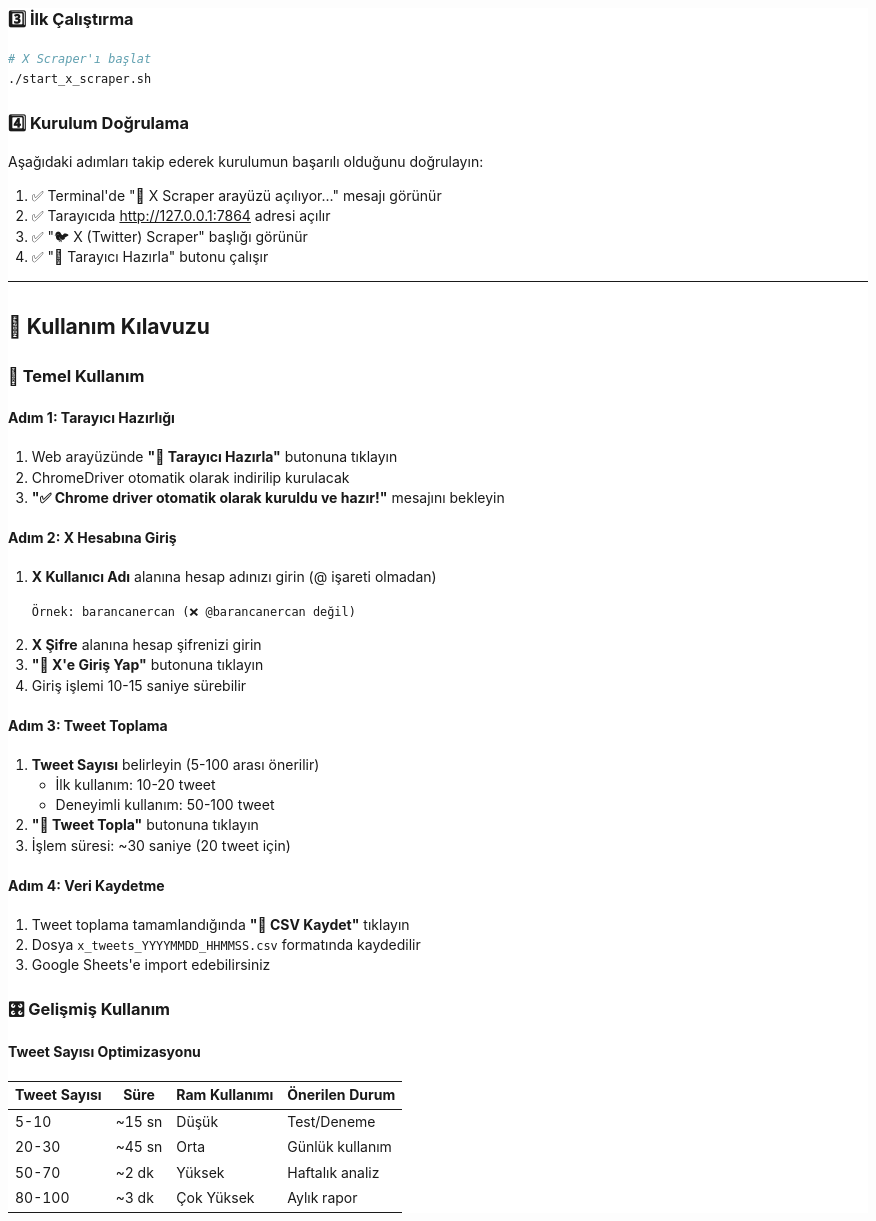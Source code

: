 ### 3️⃣ **İlk Çalıştırma**

```bash
# X Scraper'ı başlat
./start_x_scraper.sh
```

### 4️⃣ **Kurulum Doğrulama**

Aşağıdaki adımları takip ederek kurulumun başarılı olduğunu doğrulayın:

1. ✅ Terminal'de "🚀 X Scraper arayüzü açılıyor..." mesajı görünür
2. ✅ Tarayıcıda http://127.0.0.1:7864 adresi açılır  
3. ✅ "🐦 X (Twitter) Scraper" başlığı görünür
4. ✅ "🚀 Tarayıcı Hazırla" butonu çalışır

---

## 📖 Kullanım Kılavuzu

### 🔰 **Temel Kullanım**

#### **Adım 1: Tarayıcı Hazırlığı**
1. Web arayüzünde **"🚀 Tarayıcı Hazırla"** butonuna tıklayın
2. ChromeDriver otomatik olarak indirilip kurulacak
3. **"✅ Chrome driver otomatik olarak kuruldu ve hazır!"** mesajını bekleyin

#### **Adım 2: X Hesabına Giriş**
1. **X Kullanıcı Adı** alanına hesap adınızı girin (@ işareti olmadan)
   ```
   Örnek: barancanercan (❌ @barancanercan değil)
   ```
2. **X Şifre** alanına hesap şifrenizi girin
3. **"🔐 X'e Giriş Yap"** butonuna tıklayın
4. Giriş işlemi 10-15 saniye sürebilir

#### **Adım 3: Tweet Toplama**
1. **Tweet Sayısı** belirleyin (5-100 arası önerilir)
   - İlk kullanım: 10-20 tweet
   - Deneyimli kullanım: 50-100 tweet
2. **"🚀 Tweet Topla"** butonuna tıklayın
3. İşlem süresi: ~30 saniye (20 tweet için)

#### **Adım 4: Veri Kaydetme**
1. Tweet toplama tamamlandığında **"💾 CSV Kaydet"** tıklayın
2. Dosya `x_tweets_YYYYMMDD_HHMMSS.csv` formatında kaydedilir
3. Google Sheets'e import edebilirsiniz

### 🎛️ **Gelişmiş Kullanım**

#### **Tweet Sayısı Optimizasyonu**
| Tweet Sayısı | Süre | Ram Kullanımı | Önerilen Durum |
|---------------|------|---------------|----------------|
| 5-10 | ~15 sn | Düşük | Test/Deneme |
| 20-30 | ~45 sn | Orta | Günlük kullanım |
| 50-70 | ~2 dk | Yüksek | Haftalık analiz |
| 80-100 | ~3 dk | Çok Yüksek | Aylık rapor |
